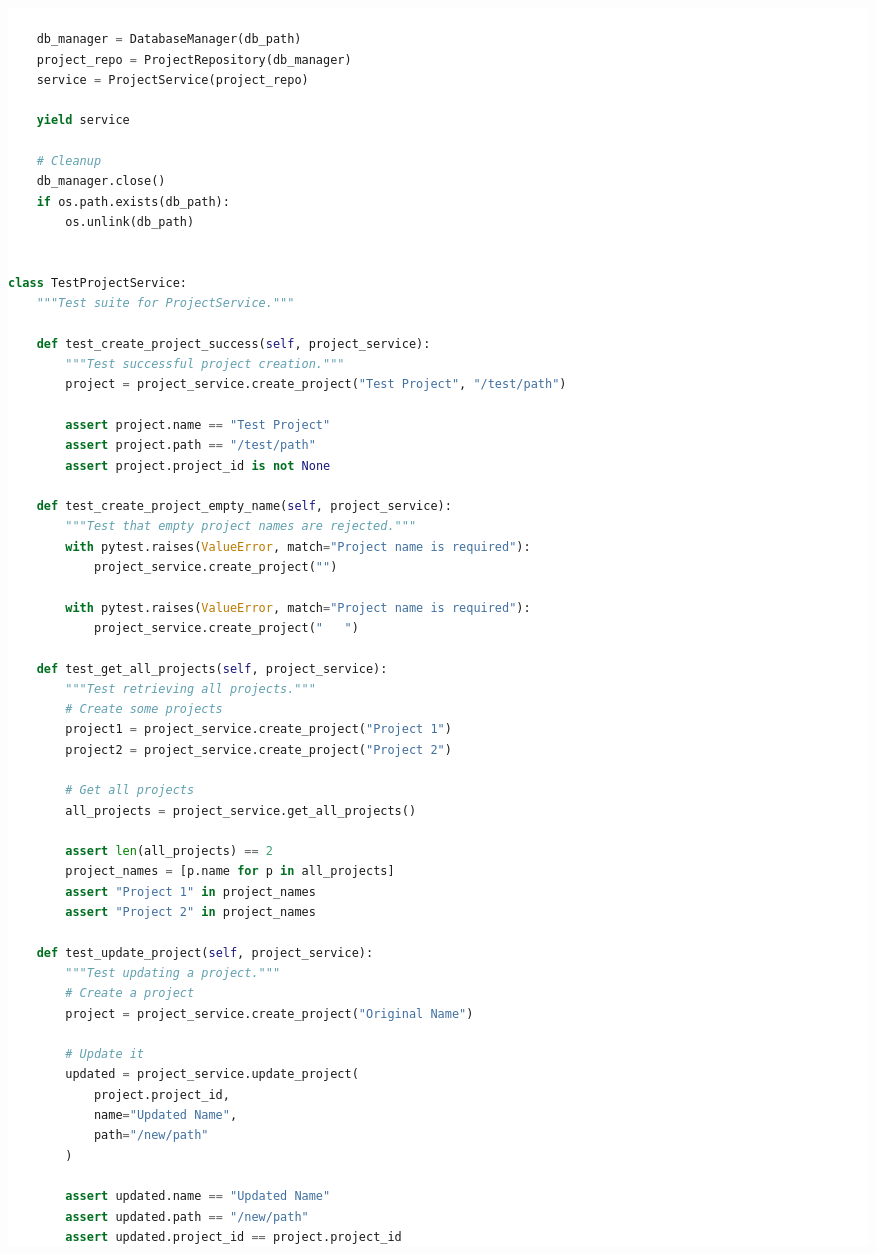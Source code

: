 ```python
    
    db_manager = DatabaseManager(db_path)
    project_repo = ProjectRepository(db_manager)
    service = ProjectService(project_repo)
    
    yield service
    
    # Cleanup
    db_manager.close()
    if os.path.exists(db_path):
        os.unlink(db_path)


class TestProjectService:
    """Test suite for ProjectService."""
    
    def test_create_project_success(self, project_service):
        """Test successful project creation."""
        project = project_service.create_project("Test Project", "/test/path")
        
        assert project.name == "Test Project"
        assert project.path == "/test/path"
        assert project.project_id is not None
    
    def test_create_project_empty_name(self, project_service):
        """Test that empty project names are rejected."""
        with pytest.raises(ValueError, match="Project name is required"):
            project_service.create_project("")
        
        with pytest.raises(ValueError, match="Project name is required"):
            project_service.create_project("   ")
    
    def test_get_all_projects(self, project_service):
        """Test retrieving all projects."""
        # Create some projects
        project1 = project_service.create_project("Project 1")
        project2 = project_service.create_project("Project 2")
        
        # Get all projects
        all_projects = project_service.get_all_projects()
        
        assert len(all_projects) == 2
        project_names = [p.name for p in all_projects]
        assert "Project 1" in project_names
        assert "Project 2" in project_names
    
    def test_update_project(self, project_service):
        """Test updating a project."""
        # Create a project
        project = project_service.create_project("Original Name")
        
        # Update it
        updated = project_service.update_project(
            project.project_id, 
            name="Updated Name", 
            path="/new/path"
        )
        
        assert updated.name == "Updated Name"
        assert updated.path == "/new/path"
        assert updated.project_id == project.project_id
```
